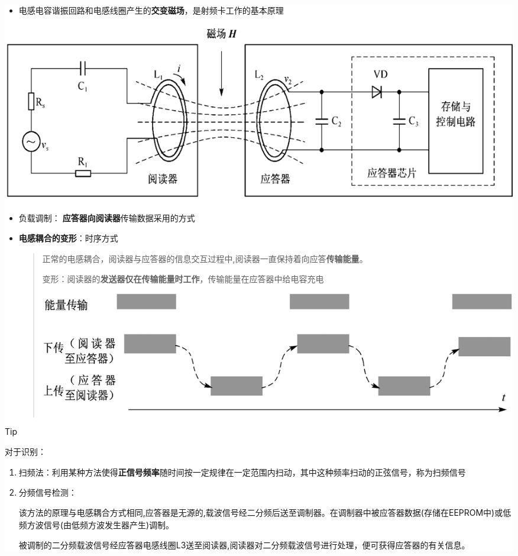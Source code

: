 - 电感电容谐振回路和电感线圈产生的**交变磁场**，是射频卡工作的基本原理

![image-20250312163630712](assets/image-20250312163630712.png)

- 负载调制：  **应答器向阅读器**传输数据采用的方式

- **电感耦合的变形**：时序方式

  > 正常的电感耦合，阅读器与应答器的信息交互过程中,阅读器一直保持着向应答**传输能量**。
  >
  > 变形：阅读器的**发送器仅在传输能量时工作**，传输能量在应答器中给电容充电
  >
  > ![image-20250312164209711](assets/image-20250312164209711.png)

> [!tip]
>
> 对于识别：
>
> 1. 扫频法：利用某种方法使得**正信号频率**随时间按一定规律在一定范围内扫动，其中这种频率扫动的正弦信号，称为扫频信号
>
> 2. 分频信号检测：
>
>    该方法的原理与电感耦合方式相同,应答器是无源的,载波信号经二分频后送至调制器。在调制器中被应答器数据(存储在EEPROM中)或低频方波信号(由低频方波发生器产生)调制。
>
>    被调制的二分频载波信号经应答器电感线圈L3送至阅读器,阅读器对二分频载波信号进行处理，便可获得应答器的有关信息。
>